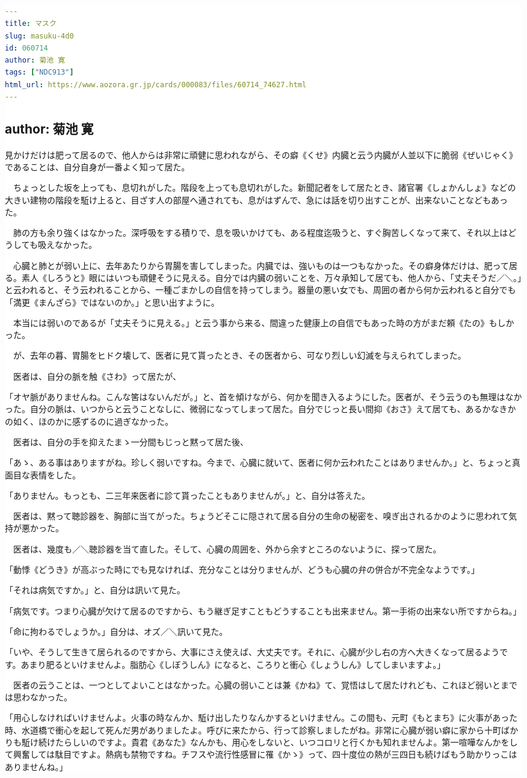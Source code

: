 ```yaml
---
title: マスク
slug: masuku-4d0
id: 060714
author: 菊池 寛
tags: ["NDC913"]
html_url: https://www.aozora.gr.jp/cards/000083/files/60714_74627.html
---
```


## author: 菊池 寛

見かけだけは肥って居るので、他人からは非常に頑健に思われながら、その癖《くせ》内臓と云う内臓が人並以下に脆弱《ぜいじゃく》であることは、自分自身が一番よく知って居た。

　ちょっとした坂を上っても、息切れがした。階段を上っても息切れがした。新聞記者をして居たとき、諸官署《しょかんしょ》などの大きい建物の階段を駈け上ると、目ざす人の部屋へ通されても、息がはずんで、急には話を切り出すことが、出来ないことなどもあった。

　肺の方も余り強くはなかった。深呼吸をする積りで、息を吸いかけても、ある程度迄吸うと、すぐ胸苦しくなって来て、それ以上はどうしても吸えなかった。

　心臓と肺とが弱い上に、去年あたりから胃腸を害してしまった。内臓では、強いものは一つもなかった。その癖身体だけは、肥って居る。素人《しろうと》眼にはいつも頑健そうに見える。自分では内臓の弱いことを、万々承知して居ても、他人から、「丈夫そうだ／＼。」と云われると、そう云われることから、一種ごまかしの自信を持ってしまう。器量の悪い女でも、周囲の者から何か云われると自分でも「満更《まんざら》ではないのか。」と思い出すように。

　本当には弱いのであるが「丈夫そうに見える。」と云う事から来る、間違った健康上の自信でもあった時の方がまだ頼《たの》もしかった。

　が、去年の暮、胃腸をヒドク壊して、医者に見て貰ったとき、その医者から、可なり烈しい幻滅を与えられてしまった。

　医者は、自分の脈を触《さわ》って居たが、

「オヤ脈がありませんね。こんな筈はないんだが。」と、首を傾けながら、何かを聞き入るようにした。医者が、そう云うのも無理はなかった。自分の脈は、いつからと云うことなしに、微弱になってしまって居た。自分でじっと長い間抑《おさ》えて居ても、あるかなきかの如く、ほのかに感ずるのに過ぎなかった。

　医者は、自分の手を抑えたまゝ一分間もじっと黙って居た後、

「あゝ、ある事はありますがね。珍しく弱いですね。今まで、心臓に就いて、医者に何か云われたことはありませんか。」と、ちょっと真面目な表情をした。

「ありません。もっとも、二三年来医者に診て貰ったこともありませんが。」と、自分は答えた。

　医者は、黙って聴診器を、胸部に当てがった。ちょうどそこに隠されて居る自分の生命の秘密を、嗅ぎ出されるかのように思われて気持が悪かった。

　医者は、幾度も／＼聴診器を当て直した。そして、心臓の周囲を、外から余すところのないように、探って居た。

「動悸《どうき》が高ぶった時にでも見なければ、充分なことは分りませんが、どうも心臓の弁の併合が不完全なようです。」

「それは病気ですか。」と、自分は訊いて見た。

「病気です。つまり心臓が欠けて居るのですから、もう継ぎ足すこともどうすることも出来ません。第一手術の出来ない所ですからね。」

「命に拘わるでしょうか。」自分は、オズ／＼訊いて見た。

「いや、そうして生きて居られるのですから、大事にさえ使えば、大丈夫です。それに、心臓が少し右の方へ大きくなって居るようです。あまり肥るといけませんよ。脂肪心《しぼうしん》になると、ころりと衝心《しょうしん》してしまいますよ。」

　医者の云うことは、一つとしてよいことはなかった。心臓の弱いことは兼《かね》て、覚悟はして居たけれども、これほど弱いとまでは思わなかった。

「用心しなければいけませんよ。火事の時なんか、駈け出したりなんかするといけません。この間も、元町《もとまち》に火事があった時、水道橋で衝心を起して死んだ男がありましたよ。呼びに来たから、行って診察しましたがね。非常に心臓が弱い癖に家から十町ばかりも駈け続けたらしいのですよ。貴君《あなた》なんかも、用心をしないと、いつコロリと行くかも知れませんよ。第一喧嘩なんかをして興奮しては駄目ですよ。熱病も禁物ですね。チフスや流行性感冒に罹《かゝ》って、四十度位の熱が三四日も続けばもう助かりっこはありませんね。」

